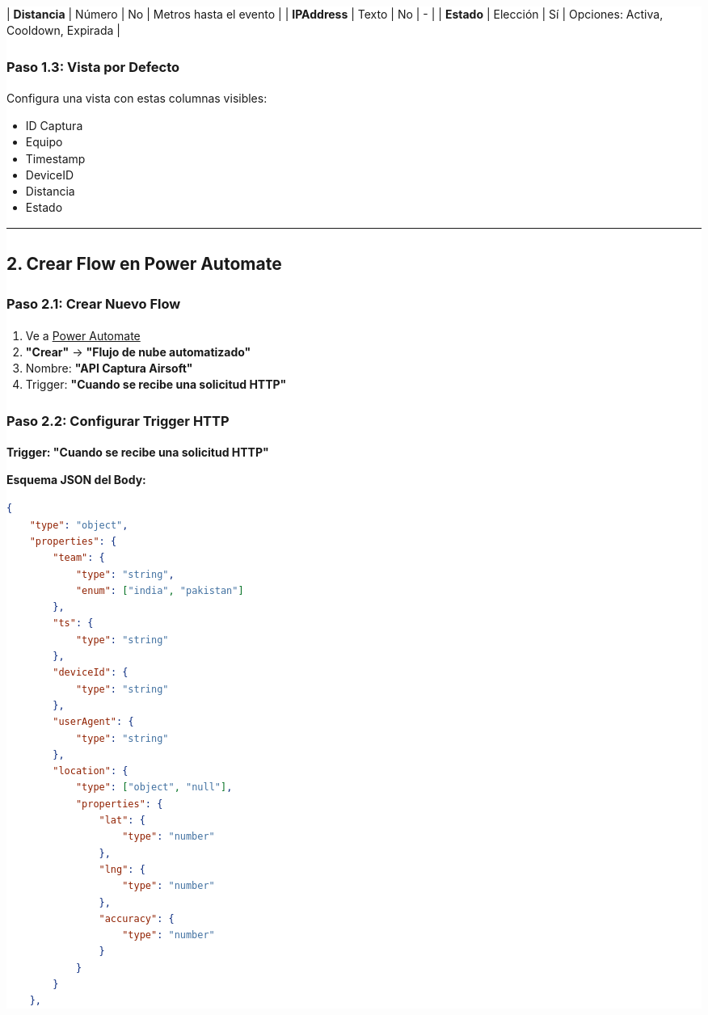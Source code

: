 | **Distancia** | Número | No | Metros hasta el evento |
| **IPAddress** | Texto | No | - |
| **Estado** | Elección | Sí | Opciones: Activa, Cooldown, Expirada |

### Paso 1.3: Vista por Defecto

Configura una vista con estas columnas visibles:
- ID Captura
- Equipo
- Timestamp
- DeviceID
- Distancia
- Estado

---

## 2. Crear Flow en Power Automate

### Paso 2.1: Crear Nuevo Flow

1. Ve a [Power Automate](https://make.powerautomate.com)
2. **"Crear"** → **"Flujo de nube automatizado"**
3. Nombre: **"API Captura Airsoft"**
4. Trigger: **"Cuando se recibe una solicitud HTTP"**

### Paso 2.2: Configurar Trigger HTTP

**Trigger: "Cuando se recibe una solicitud HTTP"**

**Esquema JSON del Body:**

```json
{
    "type": "object",
    "properties": {
        "team": {
            "type": "string",
            "enum": ["india", "pakistan"]
        },
        "ts": {
            "type": "string"
        },
        "deviceId": {
            "type": "string"
        },
        "userAgent": {
            "type": "string"
        },
        "location": {
            "type": ["object", "null"],
            "properties": {
                "lat": {
                    "type": "number"
                },
                "lng": {
                    "type": "number"
                },
                "accuracy": {
                    "type": "number"
                }
            }
        }
    },
```